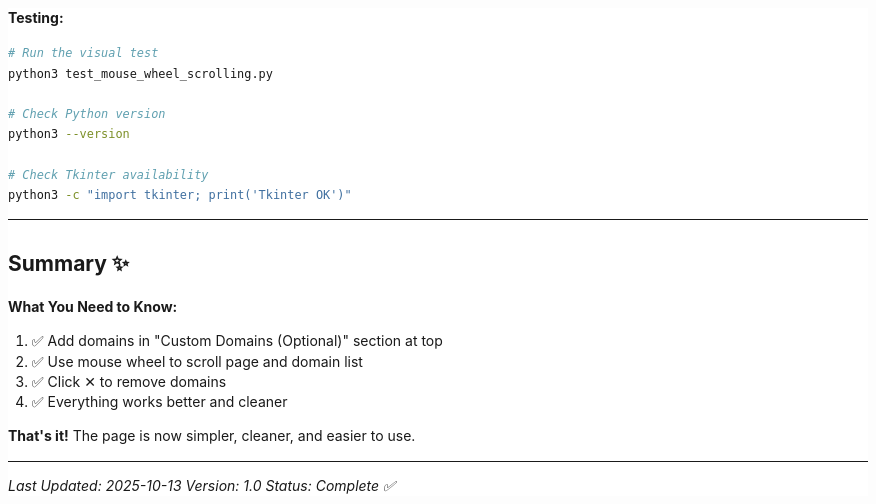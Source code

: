 **Testing:**
```bash
# Run the visual test
python3 test_mouse_wheel_scrolling.py

# Check Python version
python3 --version

# Check Tkinter availability
python3 -c "import tkinter; print('Tkinter OK')"
```

---

## Summary ✨

**What You Need to Know:**
1. ✅ Add domains in "Custom Domains (Optional)" section at top
2. ✅ Use mouse wheel to scroll page and domain list
3. ✅ Click ✕ to remove domains
4. ✅ Everything works better and cleaner

**That's it!** The page is now simpler, cleaner, and easier to use.

---

*Last Updated: 2025-10-13*
*Version: 1.0*
*Status: Complete ✅*
